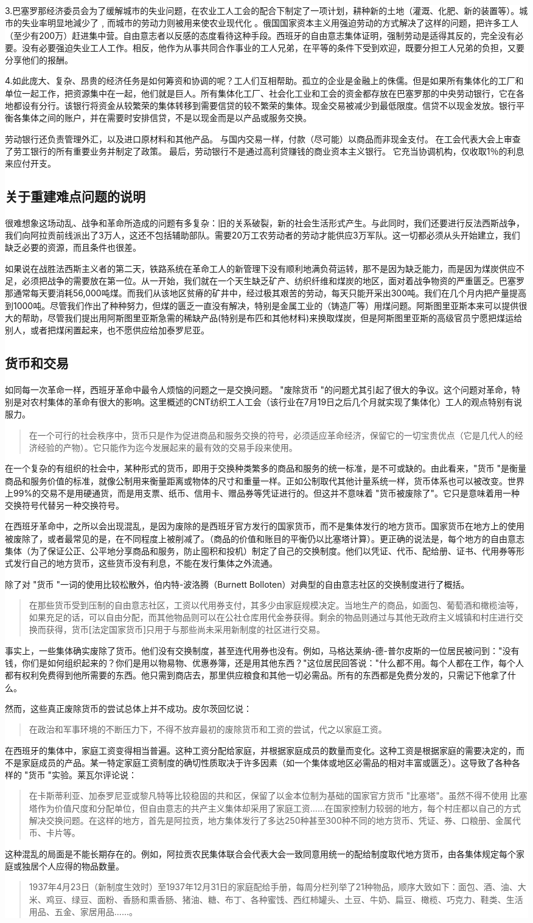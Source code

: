 3.巴塞罗那经济委员会为了缓解城市的失业问题，在农业工人工会的配合下制定了一项计划，耕种新的土地（灌溉、化肥、新的装置等）。城市的失业率明显地減少了﹐而城市的劳动力则被用来使农业现代化 。俄国国家资本主义用强迫劳动的方式解决了这样的问题，把许多工人（至少有200万）赶进集中营。自由意志者以反感的态度看待这种手段。西班牙的自由意志集体证明，强制劳动是适得其反的，完全没有必要。没有必要强迫失业工人工作。相反，他作为从事共同合作事业的工人兄弟，在平等的条件下受到欢迎，既要分担工人兄弟的负担，又要分享他们的报酬。
    
4.如此庞大、复杂、昂贵的经济任务是如何筹资和协调的呢？工人们互相帮助。孤立的企业是金融上的侏儒。但是如果所有集体化的工厂和单位一起工作，把资源集中在一起，他们就是巨人。所有集体化工厂、社会化工业和工会的资金都存放在巴塞罗那的中央劳动银行，它在各地都设有分行。该银行将资金从较繁荣的集体转移到需要信贷的较不繁荣的集体。现金交易被减少到最低限度。信贷不以现金发放。银行平衡各集体之间的账户，并在需要时安排信贷，不是以现金而是以产品或服务交换。

劳动银行还负责管理外汇，以及进口原材料和其他产品。 与国内交易一样，付款（尽可能）以商品而非现金支付。  在工会代表大会上审查了劳工银行的所有重要业务并制定了政策。 最后，劳动银行不是通过高利贷赚钱的商业资本主义银行。  它充当协调机构，仅收取1％的利息来应付开支。

## 关于重建难点问题的说明

很难想象这场动乱、战争和革命所造成的问题有多复杂：旧的关系破裂，新的社会生活形式产生。与此同时，我们还要进行反法西斯战争，我们向阿拉贡前线派出了3万人，这还不包括辅助部队。需要20万工农劳动者的劳动才能供应3万军队。这一切都必须从头开始建立，我们缺乏必要的资源，而且条件也很差。

如果说在战胜法西斯主义者的第二天，铁路系统在革命工人的新管理下没有顺利地满负荷运转，那不是因为缺乏能力，而是因为煤炭供应不足，必须把战争的需要放在第一位。从一开始，我们就在一个天生缺乏矿产、纺织纤维和煤炭的地区，面对着战争物资的严重匮乏。巴塞罗那通常每天要消耗56,000吨煤。而我们从该地区贫瘠的矿井中，经过极其艰苦的劳动，每天只能开采出300吨。我们在几个月内把产量提高到1000吨。尽管我们作出了种种努力，但煤的匮乏一直没有解决，特别是金属工业的（铸造厂等）用煤问题。阿斯图里亚斯本来可以提供很大的帮助，尽管我们提出用阿斯图里亚斯急需的稀缺产品(特别是布匹和其他材料)来换取煤炭，但是阿斯图里亚斯的高级官员宁愿把煤运给别人，或者把煤闲置起来，也不愿供应给加泰罗尼亚。

## 货币和交易

如同每一次革命一样，西班牙革命中最令人烦恼的问题之一是交换问题。 "废除货币 "的问题尤其引起了很大的争议。这个问题对革命，特别是对农村集体的革命有很大的影响。这里概述的CNT纺织工人工会（该行业在7月19日之后几个月就实现了集体化）工人的观点特别有说服力。

>在一个可行的社会秩序中，货币只是作为促进商品和服务交换的符号，必须适应革命经济，保留它的一切宝贵优点（它是几代人的经济经验的产物）。它只能作为迄今发展起来的最有效的交易手段来使用。

在一个复杂的有组织的社会中，某种形式的货币，即用于交换种类繁多的商品和服务的统一标准，是不可或缺的。由此看来，"货币 "是衡量商品和服务价值的标准，就像公制用来衡量距离或物体的尺寸和重量一样。正如公制取代其他计量系统一样，货币体系也可以被改变。世界上99%的交易不是用硬通货，而是用支票、纸币、信用卡、赠品券等凭证进行的。但这并不意味着 "货币被废除了"。它只是意味着用一种交换符号代替另一种交换符号。

 在西班牙革命中，之所以会出现混乱，是因为废除的是西班牙官方发行的国家货币，而不是集体发行的地方货币。国家货币在地方上的使用被废除了，或者最常见的是，在不同程度上被削减了。（商品的价值和账目的平衡仍以比塞塔计算）。更正确的说法是，每个地方的自由意志集体（为了保证公正、公平地分享商品和服务，防止囤积和投机）制定了自己的交换制度。他们以凭证、代币、配给册、证书、代用券等形式发行自己的地方货币，这些货币没有利息，不能在发行集体之外流通。

除了对 "货币 "一词的使用比较松散外，伯内特-波洛腾（Burnett Bolloten）对典型的自由意志社区的交换制度进行了概括。

>在那些货币受到压制的自由意志社区，工资以代用券支付，其多少由家庭规模决定。当地生产的商品，如面包、葡萄酒和橄榄油等，如果充足的话，可以自由分配，而其他物品则可以在公社仓库用代金券获得。剩余的物品则通过与其他无政府主义城镇和村庄进行交换而获得，货币[法定国家货币]只用于与那些尚未采用新制度的社区进行交易。

事实上，一些集体确实废除了货币。他们没有交换制度，甚至连代用券也没有。例如，马格达莱纳-德-普尔皮斯的一位居民被问到："没有钱，你们是如何组织起来的？你们是用以物易物、优惠券簿，还是用其他东西？"这位居民回答说："什么都不用。每个人都在工作，每个人都有权利免费得到他所需要的东西。他只需到商店去，那里供应粮食和其他一切必需品。所有的东西都是免费分发的，只需记下他拿了什么。

然而，这些真正废除货币的尝试总体上并不成功。皮尔茨回忆说： 

>在政治和军事环境的不断压力下，不得不放弃最初的废除货币和工资的尝试，代之以家庭工资。

在西班牙的集体中，家庭工资变得相当普遍。这种工资分配给家庭，并根据家庭成员的数量而变化。这种工资是根据家庭的需要决定的，而不是家庭成员的产品。某一特定家庭工资制度的确切性质取决于许多因素（如一个集体或地区必需品的相对丰富或匮乏）。这导致了各种各样的 "货币 "实验。莱瓦尔评论说： 

>在卡斯蒂利亚、加泰罗尼亚或黎凡特等比较稳固的共和区，保留了以金本位制为基础的国家官方货币 "比塞塔"。虽然不得不使用 比塞塔作为价值尺度和分配单位，但自由意志的共产主义集体却采用了家庭工资......在国家控制力较弱的地方，每个村庄都以自己的方式解决交换问题。在这样的地方，首先是阿拉贡，地方集体发行了多达250种甚至300种不同的地方货币、凭证、券、口粮册、金属代币、卡片等。

这种混乱的局面是不能长期存在的。例如，阿拉贡农民集体联合会代表大会一致同意用统一的配给制度取代地方货币，由各集体规定每个家庭或独居个人应得的物品数量。

>1937年4月23日（新制度生效时）至1937年12月31日的家庭配给手册，每周分栏列举了21种物品，顺序大致如下：面包、酒、油、大米、鸡豆、绿豆、面粉、香肠和熏香肠、猪油、糖、布丁、各种蜜饯、西红柿罐头、土豆、牛奶、扁豆、橄榄、巧克力、鞋类、生活用品、五金、家居用品......。
